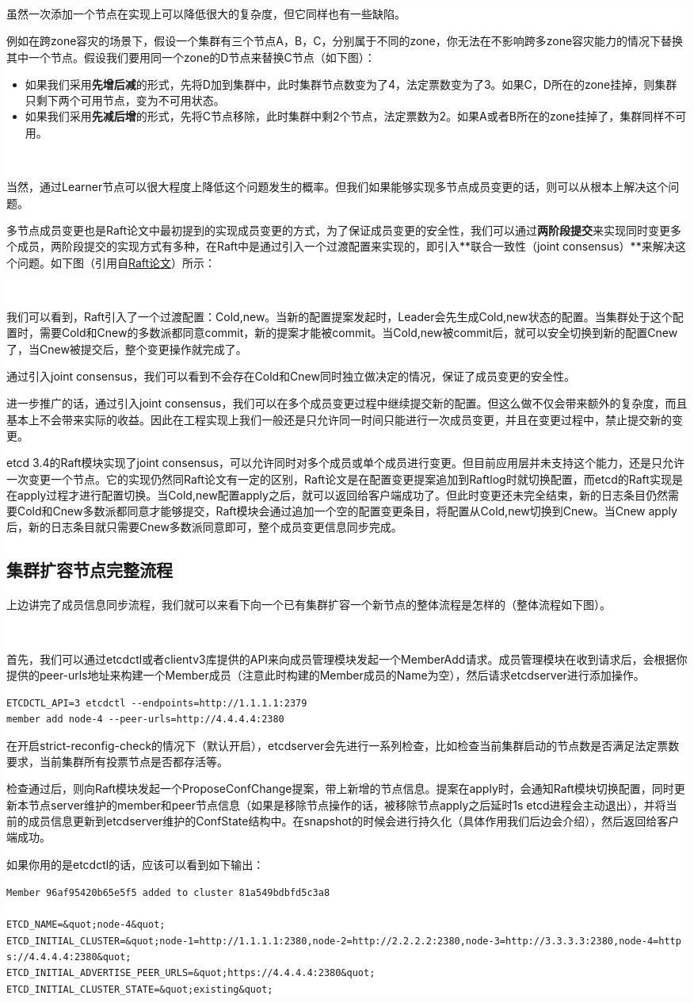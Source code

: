 虽然一次添加一个节点在实现上可以降低很大的复杂度，但它同样也有一些缺陷。

例如在跨zone容灾的场景下，假设一个集群有三个节点A，B，C，分别属于不同的zone，你无法在不影响跨多zone容灾能力的情况下替换其中一个节点。假设我们要用同一个zone的D节点来替换C节点（如下图）：

- 如果我们采用**先增后减**的形式，先将D加到集群中，此时集群节点数变为了4，法定票数变为了3。如果C，D所在的zone挂掉，则集群只剩下两个可用节点，变为不可用状态。
- 如果我们采用**先减后增**的形式，先将C节点移除，此时集群中剩2个节点，法定票数为2。如果A或者B所在的zone挂掉了，集群同样不可用。

<img src="https://static001.geekbang.org/resource/image/28/f6/285e3e09e32bd26667fe211ddd5601f6.png" alt="">

当然，通过Learner节点可以很大程度上降低这个问题发生的概率。但我们如果能够实现多节点成员变更的话，则可以从根本上解决这个问题。

多节点成员变更也是Raft论文中最初提到的实现成员变更的方式，为了保证成员变更的安全性，我们可以通过**两阶段提交**来实现同时变更多个成员，两阶段提交的实现方式有多种，在Raft中是通过引入一个过渡配置来实现的，即引入**联合一致性（joint consensus）**来解决这个问题。如下图（引用自[Raft论文](https://web.stanford.edu/~ouster/cgi-bin/papers/OngaroPhD.pdf)）所示：

<img src="https://static001.geekbang.org/resource/image/26/08/2654729e02a41e416eaf16c0bd27c508.png" alt="">

我们可以看到，Raft引入了一个过渡配置：Cold,new。当新的配置提案发起时，Leader会先生成Cold,new状态的配置。当集群处于这个配置时，需要Cold和Cnew的多数派都同意commit，新的提案才能被commit。当Cold,new被commit后，就可以安全切换到新的配置Cnew了，当Cnew被提交后，整个变更操作就完成了。

通过引入joint consensus，我们可以看到不会存在Cold和Cnew同时独立做决定的情况，保证了成员变更的安全性。

进一步推广的话，通过引入joint consensus，我们可以在多个成员变更过程中继续提交新的配置。但这么做不仅会带来额外的复杂度，而且基本上不会带来实际的收益。因此在工程实现上我们一般还是只允许同一时间只能进行一次成员变更，并且在变更过程中，禁止提交新的变更。

etcd  3.4的Raft模块实现了joint consensus，可以允许同时对多个成员或单个成员进行变更。但目前应用层并未支持这个能力，还是只允许一次变更一个节点。它的实现仍然同Raft论文有一定的区别，Raft论文是在配置变更提案追加到Raftlog时就切换配置，而etcd的Raft实现是在apply过程才进行配置切换。当Cold,new配置apply之后，就可以返回给客户端成功了。但此时变更还未完全结束，新的日志条目仍然需要Cold和Cnew多数派都同意才能够提交，Raft模块会通过追加一个空的配置变更条目，将配置从Cold,new切换到Cnew。当Cnew apply后，新的日志条目就只需要Cnew多数派同意即可，整个成员变更信息同步完成。

## 集群扩容节点完整流程

上边讲完了成员信息同步流程，我们就可以来看下向一个已有集群扩容一个新节点的整体流程是怎样的（整体流程如下图）。

<img src="https://static001.geekbang.org/resource/image/91/a5/9104a0b63c45c97b26103ac47a20a3a5.png" alt="">

首先，我们可以通过etcdctl或者clientv3库提供的API来向成员管理模块发起一个MemberAdd请求。成员管理模块在收到请求后，会根据你提供的peer-urls地址来构建一个Member成员（注意此时构建的Member成员的Name为空），然后请求etcdserver进行添加操作。

```
ETCDCTL_API=3 etcdctl --endpoints=http://1.1.1.1:2379 
member add node-4 --peer-urls=http://4.4.4.4:2380

```

在开启strict-reconfig-check的情况下（默认开启），etcdserver会先进行一系列检查，比如检查当前集群启动的节点数是否满足法定票数要求，当前集群所有投票节点是否都存活等。

检查通过后，则向Raft模块发起一个ProposeConfChange提案，带上新增的节点信息。提案在apply时，会通知Raft模块切换配置，同时更新本节点server维护的member和peer节点信息（如果是移除节点操作的话，被移除节点apply之后延时1s etcd进程会主动退出），并将当前的成员信息更新到etcdserver维护的ConfState结构中。在snapshot的时候会进行持久化（具体作用我们后边会介绍），然后返回给客户端成功。

如果你用的是etcdctl的话，应该可以看到如下输出：

```
Member 96af95420b65e5f5 added to cluster 81a549bdbfd5c3a8

ETCD_NAME=&quot;node-4&quot;
ETCD_INITIAL_CLUSTER=&quot;node-1=http://1.1.1.1:2380,node-2=http://2.2.2.2:2380,node-3=http://3.3.3.3:2380,node-4=https://4.4.4.4:2380&quot;
ETCD_INITIAL_ADVERTISE_PEER_URLS=&quot;https://4.4.4.4:2380&quot;
ETCD_INITIAL_CLUSTER_STATE=&quot;existing&quot;

```

